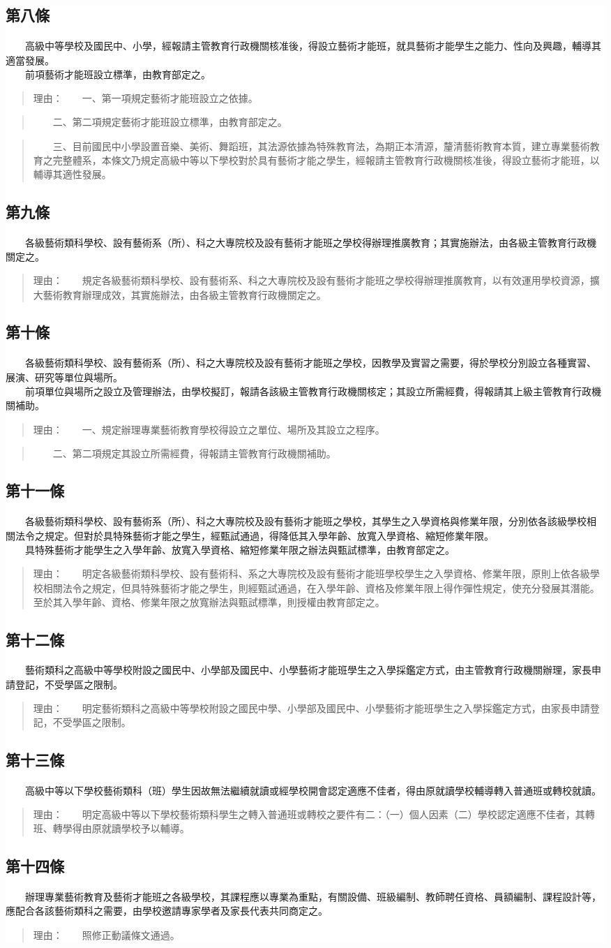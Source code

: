 

第八條 
-------
　　高級中等學校及國民中、小學，經報請主管教育行政機關核准後，得設立藝術才能班，就具藝術才能學生之能力、性向及興趣，輔導其適當發展。  
　　前項藝術才能班設立標準，由教育部定之。  
> 理由：　　一、第一項規定藝術才能班設立之依據。

> 　　二、第二項規定藝術才能班設立標準，由教育部定之。

> 　　三、目前國民中小學設置音樂、美術、舞蹈班，其法源依據為特殊教育法，為期正本清源，釐清藝術教育本質，建立專業藝術教育之完整體系，本條文乃規定高級中等以下學校對於具有藝術才能之學生，經報請主管教育行政機關核准後，得設立藝術才能班，以輔導其適性發展。



第九條 
-------
　　各級藝術類科學校、設有藝術系（所）、科之大專院校及設有藝術才能班之學校得辦理推廣教育；其實施辦法，由各級主管教育行政機關定之。  
> 理由：　　規定各級藝術類科學校、設有藝術系、科之大專院校及設有藝術才能班之學校得辦理推廣教育，以有效運用學校資源，擴大藝術教育辦理成效，其實施辦法，由各級主管教育行政機關定之。



第十條 
-------
　　各級藝術類科學校、設有藝術系（所）、科之大專院校及設有藝術才能班之學校，因教學及實習之需要，得於學校分別設立各種實習、展演、研究等單位與場所。  
　　前項單位與場所之設立及管理辦法，由學校擬訂，報請各該級主管教育行政機關核定；其設立所需經費，得報請其上級主管教育行政機關補助。  
> 理由：　　一、規定辦理專業藝術教育學校得設立之單位、場所及其設立之程序。

> 　　二、第二項規定其設立所需經費，得報請主管教育行政機關補助。



第十一條 
---------
　　各級藝術類科學校、設有藝術系（所）、科之大專院校及設有藝術才能班之學校，其學生之入學資格與修業年限，分別依各該級學校相關法令之規定。但對於具特殊藝術才能之學生，經甄試通過，得降低其入學年齡、放寬入學資格、縮短修業年限。  
　　具特殊藝術才能學生之入學年齡、放寬入學資格、縮短修業年限之辦法與甄試標準，由教育部定之。  
> 理由：　　明定各級藝術類科學校、設有藝術科、系之大專院校及設有藝術才能班學校學生之入學資格、修業年限，原則上依各級學校相關法令之規定，但具特殊藝術才能之學生，則經甄試通過，在入學年齡、資格及修業年限上得作彈性規定，使充分發展其潛能。至於其入學年齡、資格、修業年限之放寬辦法與甄試標準，則授權由教育部定之。



第十二條 
---------
　　藝術類科之高級中等學校附設之國民中、小學部及國民中、小學藝術才能班學生之入學採鑑定方式，由主管教育行政機關辦理，家長申請登記，不受學區之限制。  
> 理由：　　明定藝術類科之高級中等學校附設之國民中學、小學部及國民中、小學藝術才能班學生之入學採鑑定方式，由家長申請登記，不受學區之限制。



第十三條 
---------
　　高級中等以下學校藝術類科（班）學生因故無法繼續就讀或經學校開會認定適應不佳者，得由原就讀學校輔導轉入普通班或轉校就讀。  
> 理由：　　明定高級中等以下學校藝術類科學生之轉入普通班或轉校之要件有二：（一）個人因素（二）學校認定適應不佳者，其轉班、轉學得由原就讀學校予以輔導。



第十四條 
---------
　　辦理專業藝術教育及藝術才能班之各級學校，其課程應以專業為重點，有關設備、班級編制、教師聘任資格、員額編制、課程設計等，應配合各該藝術類科之需要，由學校邀請專家學者及家長代表共同商定之。  
> 理由：　　照修正動議條文通過。
